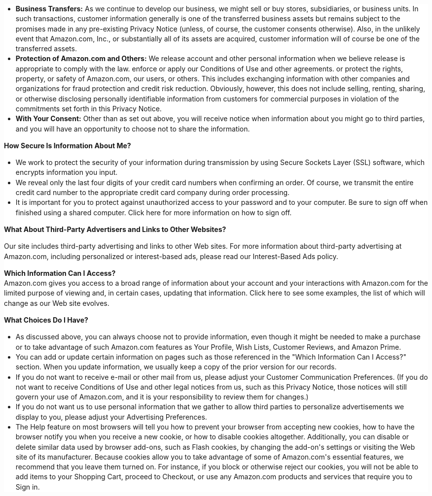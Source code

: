 *   **Business Transfers:** As we continue to develop our business, we might sell or buy stores, subsidiaries, or business units. In such transactions, customer information generally is one of the transferred business assets but remains subject to the promises made in any pre-existing Privacy Notice (unless, of course, the customer consents otherwise). Also, in the unlikely event that Amazon.com, Inc., or substantially all of its assets are acquired, customer information will of course be one of the transferred assets.
*   **Protection of Amazon.com and Others:** We release account and other personal information when we believe release is appropriate to comply with the law. enforce or apply our Conditions of Use and other agreements. or protect the rights, property, or safety of Amazon.com, our users, or others. This includes exchanging information with other companies and organizations for fraud protection and credit risk reduction. Obviously, however, this does not include selling, renting, sharing, or otherwise disclosing personally identifiable information from customers for commercial purposes in violation of the commitments set forth in this Privacy Notice.
*   **With Your Consent:** Other than as set out above, you will receive notice when information about you might go to third parties, and you will have an opportunity to choose not to share the information.

**How Secure Is Information About Me?**  

*   We work to protect the security of your information during transmission by using Secure Sockets Layer (SSL) software, which encrypts information you input.
*   We reveal only the last four digits of your credit card numbers when confirming an order. Of course, we transmit the entire credit card number to the appropriate credit card company during order processing.
*   It is important for you to protect against unauthorized access to your password and to your computer. Be sure to sign off when finished using a shared computer. Click here for more information on how to sign off.

**What About Third-Party Advertisers and Links to Other Websites?**

Our site includes third-party advertising and links to other Web sites. For more information about third-party advertising at Amazon.com, including personalized or interest-based ads, please read our Interest-Based Ads policy.

**Which Information Can I Access?**  
Amazon.com gives you access to a broad range of information about your account and your interactions with Amazon.com for the limited purpose of viewing and, in certain cases, updating that information. Click here to see some examples, the list of which will change as our Web site evolves.

**What Choices Do I Have?**  

*   As discussed above, you can always choose not to provide information, even though it might be needed to make a purchase or to take advantage of such Amazon.com features as Your Profile, Wish Lists, Customer Reviews, and Amazon Prime.
*   You can add or update certain information on pages such as those referenced in the "Which Information Can I Access?" section. When you update information, we usually keep a copy of the prior version for our records.
*   If you do not want to receive e-mail or other mail from us, please adjust your Customer Communication Preferences. (If you do not want to receive Conditions of Use and other legal notices from us, such as this Privacy Notice, those notices will still govern your use of Amazon.com, and it is your responsibility to review them for changes.)
*   If you do not want us to use personal information that we gather to allow third parties to personalize advertisements we display to you, please adjust your Advertising Preferences.
*   The Help feature on most browsers will tell you how to prevent your browser from accepting new cookies, how to have the browser notify you when you receive a new cookie, or how to disable cookies altogether. Additionally, you can disable or delete similar data used by browser add-ons, such as Flash cookies, by changing the add-on's settings or visiting the Web site of its manufacturer. Because cookies allow you to take advantage of some of Amazon.com's essential features, we recommend that you leave them turned on. For instance, if you block or otherwise reject our cookies, you will not be able to add items to your Shopping Cart, proceed to Checkout, or use any Amazon.com products and services that require you to Sign in.

